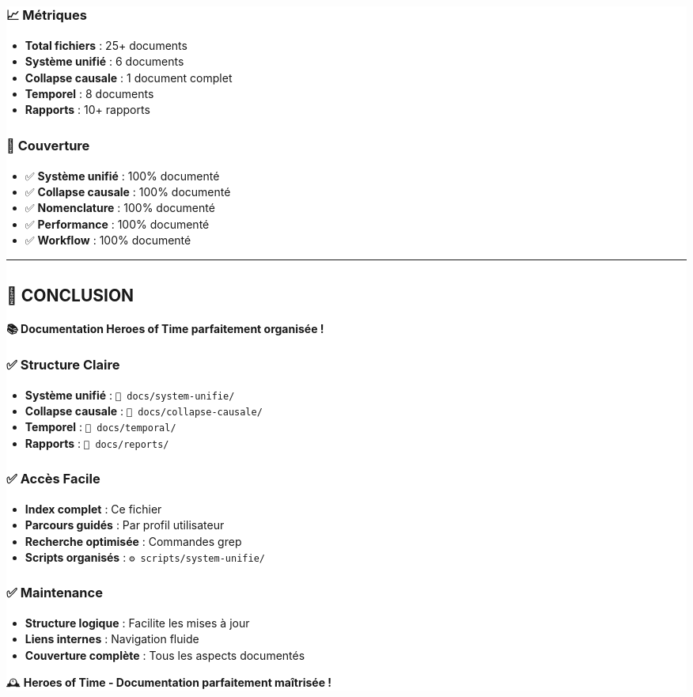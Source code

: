 ### 📈 **Métriques**
- **Total fichiers** : 25+ documents
- **Système unifié** : 6 documents
- **Collapse causale** : 1 document complet
- **Temporel** : 8 documents
- **Rapports** : 10+ rapports

### 🎯 **Couverture**
- ✅ **Système unifié** : 100% documenté
- ✅ **Collapse causale** : 100% documenté
- ✅ **Nomenclature** : 100% documenté
- ✅ **Performance** : 100% documenté
- ✅ **Workflow** : 100% documenté

---

## 🎉 **CONCLUSION**

**📚 Documentation Heroes of Time parfaitement organisée !**

### ✅ **Structure Claire**
- **Système unifié** : `📖 docs/system-unifie/`
- **Collapse causale** : `📖 docs/collapse-causale/`
- **Temporel** : `📖 docs/temporal/`
- **Rapports** : `📖 docs/reports/`

### ✅ **Accès Facile**
- **Index complet** : Ce fichier
- **Parcours guidés** : Par profil utilisateur
- **Recherche optimisée** : Commandes grep
- **Scripts organisés** : `⚙️ scripts/system-unifie/`

### ✅ **Maintenance**
- **Structure logique** : Facilite les mises à jour
- **Liens internes** : Navigation fluide
- **Couverture complète** : Tous les aspects documentés

🕰️ **Heroes of Time - Documentation parfaitement maîtrisée !** 